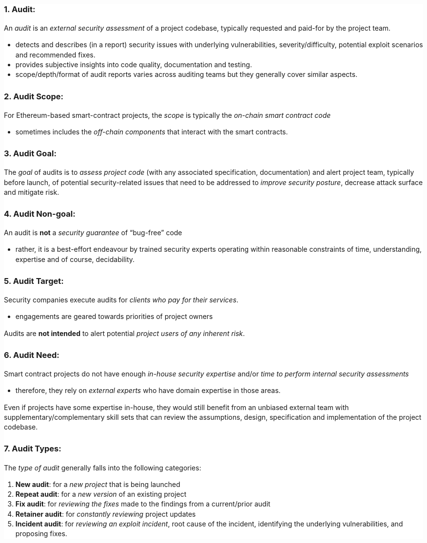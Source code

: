 ### 1. Audit:

An *audit* is an *external security assessment* of a project codebase, typically requested and paid-for by the project team.
- detects and describes (in a report) security issues with underlying vulnerabilities, severity/difficulty, potential exploit scenarios and recommended fixes.
- provides subjective insights into code quality, documentation and testing.
- scope/depth/format of audit reports varies across auditing teams but they generally cover similar aspects.

### 2. Audit Scope:

For Ethereum-based smart-contract projects, the *scope* is typically the *on-chain smart contract code*
- sometimes includes the *off-chain components* that interact with the smart contracts.

### 3. Audit Goal:

The *goal* of audits is to *assess project code* (with any associated specification, documentation) and alert project team, typically before launch, of potential security-related issues that need to be addressed to *improve security posture*, decrease attack surface and mitigate risk.

### 4. Audit Non-goal:

An audit is **not** a *security guarantee* of “bug-free” code
- rather, it is a best-effort endeavour by trained security experts operating within reasonable constraints of time, understanding, expertise and of course, decidability.

### 5. Audit Target:

Security companies execute audits for *clients who pay for their services*.
- engagements are geared towards priorities of project owners

Audits are **not intended** to alert potential *project users of any inherent risk*.

### 6. Audit Need:

Smart contract projects do not have enough *in-house security expertise* and/or *time to perform internal security assessments*
- therefore, they rely on *external experts* who have domain expertise in those areas.

Even if projects have some expertise in-house, they would still benefit from an unbiased external team with supplementary/complementary skill sets that can review the assumptions, design, specification and implementation of the project codebase.

### 7. Audit Types:

The *type of audit* generally falls into the following categories:
1. **New audit**: for a *new project* that is being launched
2. **Repeat audit**: for a *new version* of an existing project
3. **Fix audit**: for *reviewing the fixes* made to the findings from a current/prior audit
4. **Retainer audit**: for *constantly reviewing* project updates
5. **Incident audit**: for *reviewing an exploit incident*, root cause of the incident, identifying the underlying vulnerabilities, and proposing fixes.
